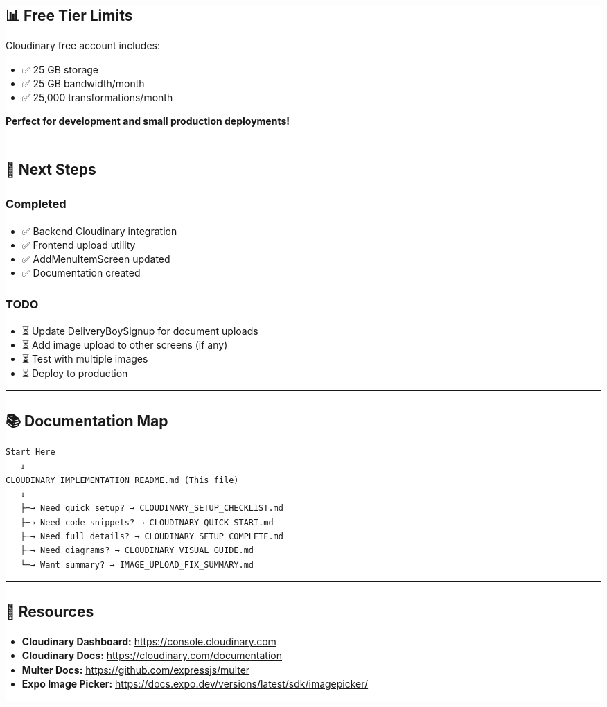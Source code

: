 ## 📊 Free Tier Limits

Cloudinary free account includes:
- ✅ 25 GB storage
- ✅ 25 GB bandwidth/month
- ✅ 25,000 transformations/month

**Perfect for development and small production deployments!**

---

## 🎯 Next Steps

### Completed
- ✅ Backend Cloudinary integration
- ✅ Frontend upload utility
- ✅ AddMenuItemScreen updated
- ✅ Documentation created

### TODO
- ⏳ Update DeliveryBoySignup for document uploads
- ⏳ Add image upload to other screens (if any)
- ⏳ Test with multiple images
- ⏳ Deploy to production

---

## 📚 Documentation Map

```
Start Here
   ↓
CLOUDINARY_IMPLEMENTATION_README.md (This file)
   ↓
   ├─→ Need quick setup? → CLOUDINARY_SETUP_CHECKLIST.md
   ├─→ Need code snippets? → CLOUDINARY_QUICK_START.md
   ├─→ Need full details? → CLOUDINARY_SETUP_COMPLETE.md
   ├─→ Need diagrams? → CLOUDINARY_VISUAL_GUIDE.md
   └─→ Want summary? → IMAGE_UPLOAD_FIX_SUMMARY.md
```

---

## 🔗 Resources

- **Cloudinary Dashboard:** https://console.cloudinary.com
- **Cloudinary Docs:** https://cloudinary.com/documentation
- **Multer Docs:** https://github.com/expressjs/multer
- **Expo Image Picker:** https://docs.expo.dev/versions/latest/sdk/imagepicker/

---
